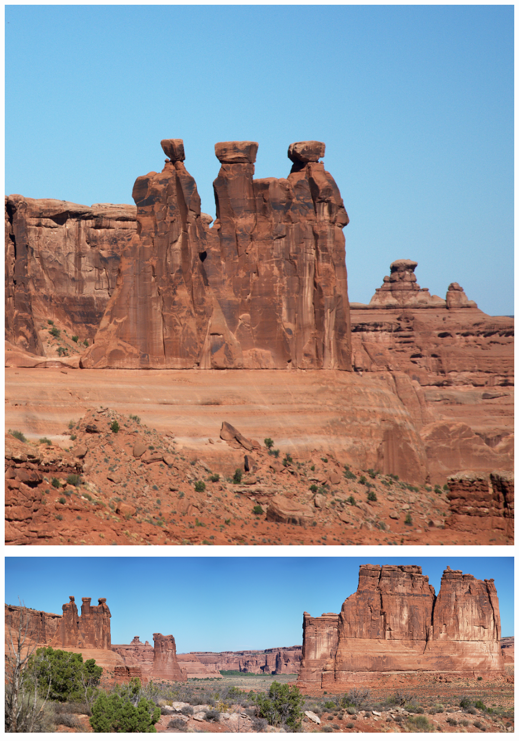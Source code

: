 ![Three Gossips](images/20160912/DSC_0430.jpg)

![Three Gossips, Sheep Rock a The Organ](images/20160912/DSC_0434-DSC_0438.jpg)